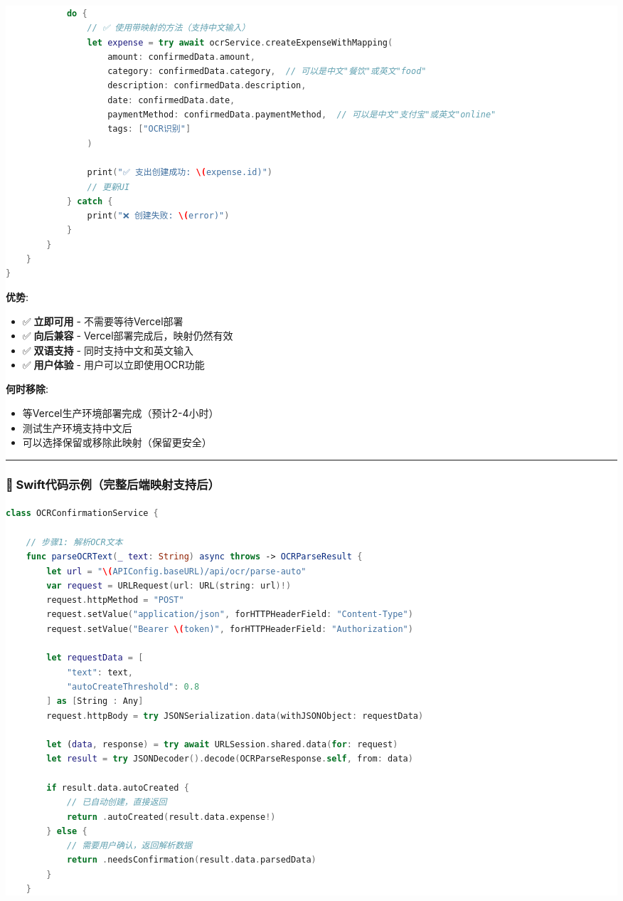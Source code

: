 ```swift
            do {
                // ✅ 使用带映射的方法（支持中文输入）
                let expense = try await ocrService.createExpenseWithMapping(
                    amount: confirmedData.amount,
                    category: confirmedData.category,  // 可以是中文"餐饮"或英文"food"
                    description: confirmedData.description,
                    date: confirmedData.date,
                    paymentMethod: confirmedData.paymentMethod,  // 可以是中文"支付宝"或英文"online"
                    tags: ["OCR识别"]
                )
                
                print("✅ 支出创建成功: \(expense.id)")
                // 更新UI
            } catch {
                print("❌ 创建失败: \(error)")
            }
        }
    }
}
```

**优势**:
- ✅ **立即可用** - 不需要等待Vercel部署
- ✅ **向后兼容** - Vercel部署完成后，映射仍然有效
- ✅ **双语支持** - 同时支持中文和英文输入
- ✅ **用户体验** - 用户可以立即使用OCR功能

**何时移除**:
- 等Vercel生产环境部署完成（预计2-4小时）
- 测试生产环境支持中文后
- 可以选择保留或移除此映射（保留更安全）

---

### 🎨 Swift代码示例（完整后端映射支持后）

```swift
class OCRConfirmationService {
    
    // 步骤1: 解析OCR文本
    func parseOCRText(_ text: String) async throws -> OCRParseResult {
        let url = "\(APIConfig.baseURL)/api/ocr/parse-auto"
        var request = URLRequest(url: URL(string: url)!)
        request.httpMethod = "POST"
        request.setValue("application/json", forHTTPHeaderField: "Content-Type")
        request.setValue("Bearer \(token)", forHTTPHeaderField: "Authorization")
        
        let requestData = [
            "text": text,
            "autoCreateThreshold": 0.8
        ] as [String : Any]
        request.httpBody = try JSONSerialization.data(withJSONObject: requestData)
        
        let (data, response) = try await URLSession.shared.data(for: request)
        let result = try JSONDecoder().decode(OCRParseResponse.self, from: data)
        
        if result.data.autoCreated {
            // 已自动创建，直接返回
            return .autoCreated(result.data.expense!)
        } else {
            // 需要用户确认，返回解析数据
            return .needsConfirmation(result.data.parsedData)
        }
    }
```